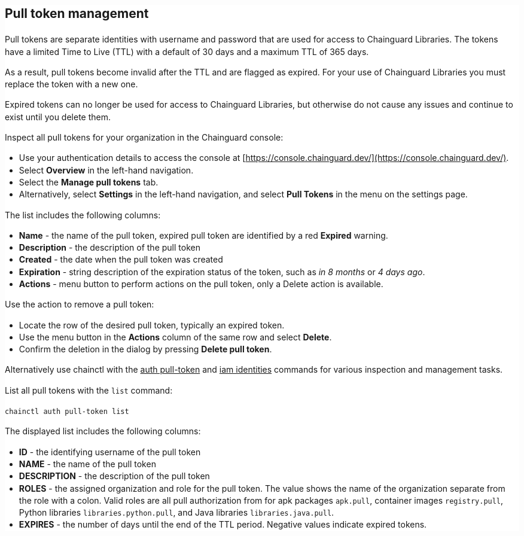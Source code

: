 

<a id="pull-token-management"></a>

## Pull token management

Pull tokens are separate identities with username and password that are used for
access to Chainguard Libraries. The tokens have a limited Time to Live (TTL)
with a default of 30 days and a maximum TTL of 365 days.

As a result, pull tokens become invalid after the TTL and are flagged as expired.
For your use of Chainguard Libraries you must replace the token with a new one.

Expired tokens can no longer be used for access to Chainguard Libraries, but
otherwise do not cause any issues and continue to exist until you delete them.

Inspect all pull tokens for your organization in the Chainguard console:

* Use your authentication details to access the console at
  [https://console.chainguard.dev/](https://console.chainguard.dev/).
* Select **Overview** in the left-hand navigation.
* Select the **Manage pull tokens** tab.
* Alternatively, select **Settings** in the left-hand navigation, and select
  **Pull Tokens** in the menu on the settings page.

The list includes the following columns:

* **Name** - the name of the pull token, expired pull token are identified by a
  red **Expired** warning.
* **Description** - the description of the pull token
* **Created** - the date when the pull token was created
* **Expiration** - string description of the expiration status of the token,
  such as *in 8 months* or *4 days ago*.
* **Actions** - menu button to perform actions on the pull token, only a Delete
  action is available.

Use the action to remove a pull token:

* Locate the row of the desired pull token, typically an expired token.
* Use the menu button in the **Actions** column of the same row and select
  **Delete**.
* Confirm the deletion in the dialog by pressing **Delete pull token**.

Alternatively use chainctl with the [auth
pull-token](/chainguard/chainctl/chainctl-docs/chainctl_auth_pull-token/) and
[iam identities](/chainguard/chainctl/chainctl-docs/chainctl_iam_identities/)
commands for various inspection and management tasks.

List all pull tokens with the `list` command:

```Shell
chainctl auth pull-token list
```

The displayed list includes the following columns:

* **ID** - the identifying username of the pull token
* **NAME** - the name of the pull token
* **DESCRIPTION** - the description of the pull token
* **ROLES** - the assigned organization and role for the pull token. The value
  shows the name of the organization separate from the role with a colon. Valid
  roles are all pull authorization from for apk packages `apk.pull`, container
  images `registry.pull`, Python libraries `libraries.python.pull`, and Java
  libraries `libraries.java.pull`.
* **EXPIRES** - the number of days until the end of the TTL period. Negative
  values indicate expired tokens.
